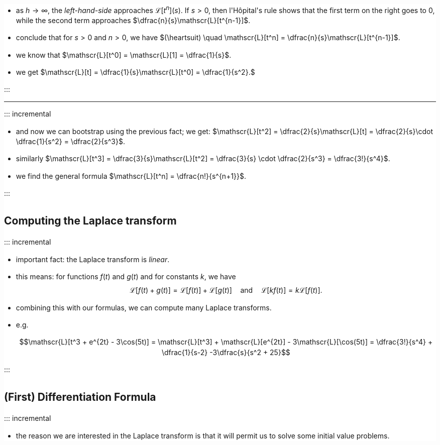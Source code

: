 - as $h \to \infty$, the *left-hand-side* approaches $\mathscr{L}[t^n](s)$. If $s > 0$, then
  l'Hôpital's rule shows that the first term on the right goes to 0, while the second
  term approaches $\dfrac{n}{s}\mathscr{L}[t^{n-1}]$.
  
- conclude that for $s>0$ and $n>0$, we have $(\heartsuit) \quad
  \mathscr{L}[t^n] = \dfrac{n}{s}\mathscr{L}[t^{n-1}]$.

- we know that $\mathscr{L}[t^0] = \mathscr{L}[1] = \dfrac{1}{s}$.

- we get $\mathscr{L}[t] = \dfrac{1}{s}\mathscr{L}[t^0] = \dfrac{1}{s^2}.$


:::

----

::: incremental

- and now we can bootstrap using the previous fact; we get:
  $\mathscr{L}[t^2] = \dfrac{2}{s}\mathscr{L}[t] = \dfrac{2}{s}\cdot
  \dfrac{1}{s^2} = \dfrac{2}{s^3}$.


- similarly $\mathscr{L}[t^3] = \dfrac{3}{s}\mathscr{L}[t^2] =
  \dfrac{3}{s} \cdot \dfrac{2}{s^3} = \dfrac{3!}{s^4}$.

- we find the general formula $\mathscr{L}[t^n] = \dfrac{n!}{s^{n+1}}$.

:::

## Computing the Laplace transform

::: incremental

- important fact: the Laplace transform is *linear*. 

- this means: for functions $f(t)$ and $g(t)$ and for constants
  $k$, we have $$\mathscr{L}[f(t) + g(t)] = \mathscr{L}[f(t)] +
  \mathscr{L}[g(t)] \quad
  \text{and} \quad
  \mathscr{L}[kf(t)] = k \mathscr{L}[f(t)].$$

- combining this with our formulas, we can compute many Laplace transforms.

- e.g.

  $$\mathscr{L}[t^3 + e^{2t} - 3\cos(5t)] = 
  \mathscr{L}[t^3]  + \mathscr{L}[e^{2t}] - 3\mathscr{L}[\cos(5t)]
  = \dfrac{3!}{s^4} + \dfrac{1}{s-2} -3\dfrac{s}{s^2 + 25}$$

:::

## (First) Differentiation Formula

::: incremental

- the reason we are interested in the Laplace transform is that it
  will permit us to solve some initial value problems.
  